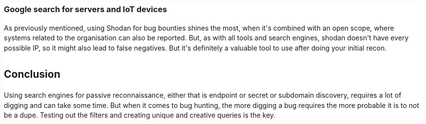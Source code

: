 ### Google search for servers and IoT devices
As previously mentioned, using Shodan for bug bounties shines the most, when it's combined with an open scope, where systems related to the organisation can also be reported. But, as with all tools and search engines, shodan doesn't have every possible IP, so it might also lead to false negatives. But it's definitely a valuable tool to use after doing your initial recon.

## Conclusion
Using search engines for passive reconnaissance, either that is endpoint or secret or subdomain discovery, requires a lot of digging and can take some time. But when it comes to bug hunting, the more digging a bug requires the more probable it is to not be a dupe. Testing out the filters and creating unique and creative queries is the key.